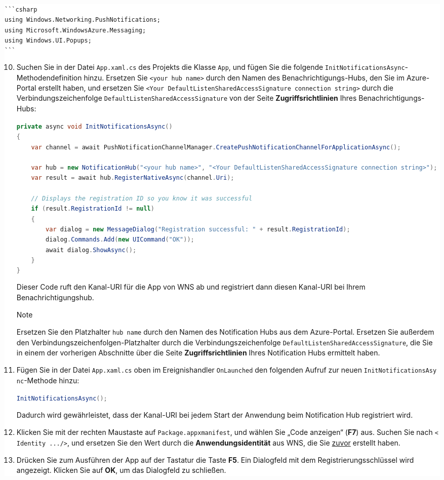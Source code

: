     ```csharp
    using Windows.Networking.PushNotifications;
    using Microsoft.WindowsAzure.Messaging;
    using Windows.UI.Popups;
    ```

10. Suchen Sie in der Datei `App.xaml.cs` des Projekts die Klasse `App`, und fügen Sie die folgende `InitNotificationsAsync`-Methodendefinition hinzu. Ersetzen Sie `<your hub name>` durch den Namen des Benachrichtigungs-Hubs, den Sie im Azure-Portal erstellt haben, und ersetzen Sie `<Your DefaultListenSharedAccessSignature connection string>` durch die Verbindungszeichenfolge `DefaultListenSharedAccessSignature` von der Seite **Zugriffsrichtlinien** Ihres Benachrichtigungs-Hubs:

    ```csharp
    private async void InitNotificationsAsync()
    {
        var channel = await PushNotificationChannelManager.CreatePushNotificationChannelForApplicationAsync();

        var hub = new NotificationHub("<your hub name>", "<Your DefaultListenSharedAccessSignature connection string>");
        var result = await hub.RegisterNativeAsync(channel.Uri);

        // Displays the registration ID so you know it was successful
        if (result.RegistrationId != null)
        {
            var dialog = new MessageDialog("Registration successful: " + result.RegistrationId);
            dialog.Commands.Add(new UICommand("OK"));
            await dialog.ShowAsync();
        }
    }
    ```

    Dieser Code ruft den Kanal-URI für die App von WNS ab und registriert dann diesen Kanal-URI bei Ihrem Benachrichtigungshub.

    >[!NOTE]
    > Ersetzen Sie den Platzhalter `hub name` durch den Namen des Notification Hubs aus dem Azure-Portal. Ersetzen Sie außerdem den Verbindungszeichenfolgen-Platzhalter durch die Verbindungszeichenfolge `DefaultListenSharedAccessSignature`, die Sie in einem der vorherigen Abschnitte über die Seite **Zugriffsrichtlinien** Ihres Notification Hubs ermittelt haben.

11. Fügen Sie in der Datei `App.xaml.cs` oben im Ereignishandler `OnLaunched` den folgenden Aufruf zur neuen `InitNotificationsAsync`-Methode hinzu:

    ```csharp
    InitNotificationsAsync();
    ```

    Dadurch wird gewährleistet, dass der Kanal-URI bei jedem Start der Anwendung beim Notification Hub registriert wird.

12. Klicken Sie mit der rechten Maustaste auf `Package.appxmanifest`, und wählen Sie „Code anzeigen“ (**F7**) aus. Suchen Sie nach `<Identity .../>`, und ersetzen Sie den Wert durch die **Anwendungsidentität** aus WNS, die Sie [zuvor](#create-an-app-in-windows-store) erstellt haben.

13. Drücken Sie zum Ausführen der App auf der Tastatur die Taste **F5**. Ein Dialogfeld mit dem Registrierungsschlüssel wird angezeigt. Klicken Sie auf **OK**, um das Dialogfeld zu schließen.


[13]: ./media/notification-hubs-windows-store-dotnet-get-started/notification-hub-create-console-app.png
[14]: ./media/notification-hubs-windows-store-dotnet-get-started/notification-hub-windows-toast.png
[19]: ./media/notification-hubs-windows-store-dotnet-get-started/notification-hub-windows-reg.png
[20]: ./media/notification-hubs-windows-store-dotnet-get-started/notification-hub-windows-universal-app-install-package.png
[Use Notification Hubs to push notifications to users]: notification-hubs-aspnet-backend-windows-dotnet-wns-notification.md
[Use Notification Hubs to send breaking news]: notification-hubs-windows-notification-dotnet-push-xplat-segmented-wns.md
[toast catalog]: /previous-versions/windows/apps/hh761494(v=win.10)
[tile catalog]: /previous-versions/windows/apps/hh761491(v=win.10)
[badge overview]: /previous-versions/windows/apps/hh779719(v=win.10)